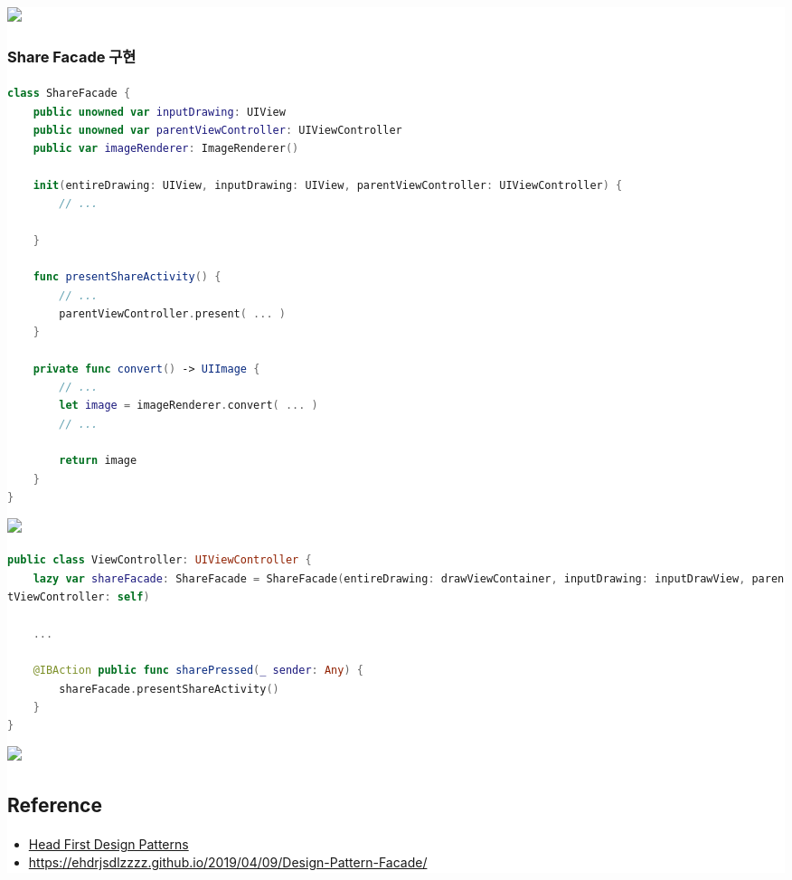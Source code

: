 <img width='300' src='https://user-images.githubusercontent.com/33486820/78090902-69b02a00-7406-11ea-84a7-71d8f807891b.png'>



### Share Facade 구현

```swift
class ShareFacade {
    public unowned var inputDrawing: UIView
    public unowned var parentViewController: UIViewController
    public var imageRenderer: ImageRenderer()
    
    init(entireDrawing: UIView, inputDrawing: UIView, parentViewController: UIViewController) { 
    	// ...

    }

    func presentShareActivity() { 
        // ...
        parentViewController.present( ... )
    }
    
    private func convert() -> UIImage { 
        // ...
        let image = imageRenderer.convert( ... )
        // ...
        
        return image
    }
}
```

<img width='300' src='https://user-images.githubusercontent.com/33486820/78092376-95cdaa00-740a-11ea-9411-0c2707c3b820.png'>

```swift
public class ViewController: UIViewController {
    lazy var shareFacade: ShareFacade = ShareFacade(entireDrawing: drawViewContainer, inputDrawing: inputDrawView, parentViewController: self)
    
    ...
    
	@IBAction public func sharePressed(_ sender: Any) {
		shareFacade.presentShareActivity()
	}
}
```

<img width='300' src='https://user-images.githubusercontent.com/33486820/78092407-a9791080-740a-11ea-8bb2-7c146c009d75.png'>



## Reference

- [Head First Design Patterns](https://book.naver.com/bookdb/book_detail.nhn?bid=1882446)
- https://ehdrjsdlzzzz.github.io/2019/04/09/Design-Pattern-Facade/
